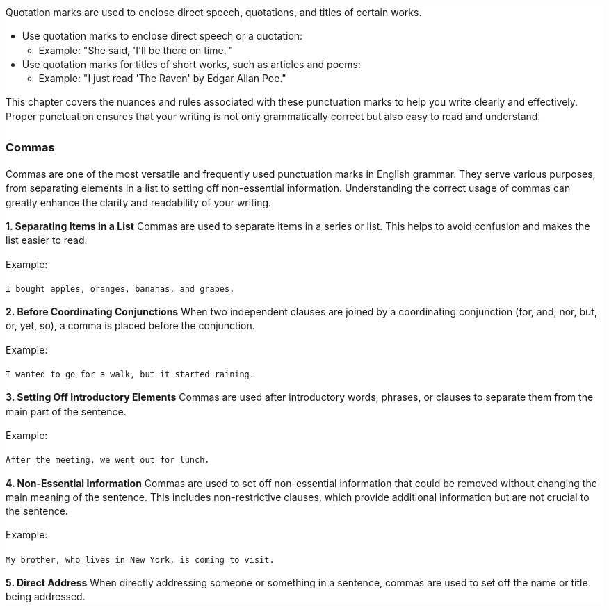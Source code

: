 Quotation marks are used to enclose direct speech, quotations, and titles of certain works.

- Use quotation marks to enclose direct speech or a quotation:
  - Example: "She said, 'I'll be there on time.'"
- Use quotation marks for titles of short works, such as articles and poems:
  - Example: "I just read 'The Raven' by Edgar Allan Poe."

This chapter covers the nuances and rules associated with these punctuation marks to help you write clearly and effectively. Proper punctuation ensures that your writing is not only grammatically correct but also easy to read and understand.
### Commas
Commas are one of the most versatile and frequently used punctuation marks in English grammar. They serve various purposes, from separating elements in a list to setting off non-essential information. Understanding the correct usage of commas can greatly enhance the clarity and readability of your writing.

**1. Separating Items in a List**
Commas are used to separate items in a series or list. This helps to avoid confusion and makes the list easier to read.

Example:
```
I bought apples, oranges, bananas, and grapes.
```

**2. Before Coordinating Conjunctions**
When two independent clauses are joined by a coordinating conjunction (for, and, nor, but, or, yet, so), a comma is placed before the conjunction.

Example:
```
I wanted to go for a walk, but it started raining.
```

**3. Setting Off Introductory Elements**
Commas are used after introductory words, phrases, or clauses to separate them from the main part of the sentence.

Example:
```
After the meeting, we went out for lunch.
```

**4. Non-Essential Information**
Commas are used to set off non-essential information that could be removed without changing the main meaning of the sentence. This includes non-restrictive clauses, which provide additional information but are not crucial to the sentence.

Example:
```
My brother, who lives in New York, is coming to visit.
```

**5. Direct Address**
When directly addressing someone or something in a sentence, commas are used to set off the name or title being addressed.
